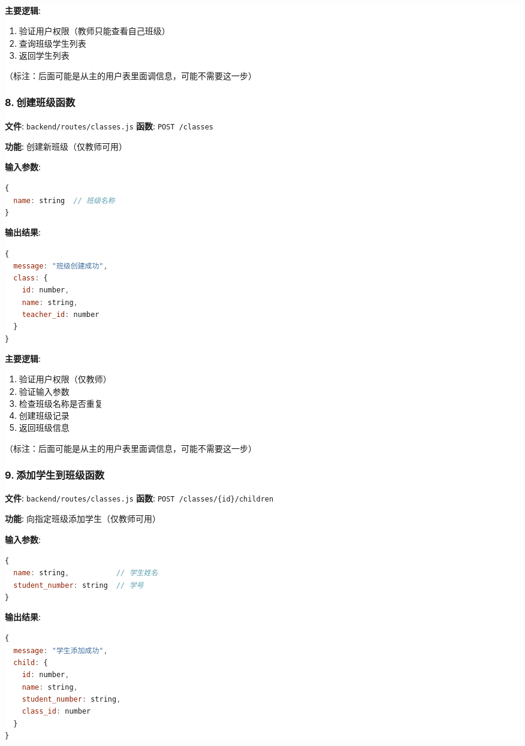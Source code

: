**主要逻辑**:
1. 验证用户权限（教师只能查看自己班级）
2. 查询班级学生列表
3. 返回学生列表

（标注：后面可能是从主的用户表里面调信息，可能不需要这一步）
### 8. 创建班级函数
**文件**: `backend/routes/classes.js`
**函数**: `POST /classes`

**功能**: 创建新班级（仅教师可用）

**输入参数**:
```javascript
{
  name: string  // 班级名称
}
```

**输出结果**:
```javascript
{
  message: "班级创建成功",
  class: {
    id: number,
    name: string,
    teacher_id: number
  }
}
```

**主要逻辑**:
1. 验证用户权限（仅教师）
2. 验证输入参数
3. 检查班级名称是否重复
4. 创建班级记录
5. 返回班级信息

（标注：后面可能是从主的用户表里面调信息，可能不需要这一步）
### 9. 添加学生到班级函数
**文件**: `backend/routes/classes.js`
**函数**: `POST /classes/{id}/children`

**功能**: 向指定班级添加学生（仅教师可用）

**输入参数**:
```javascript
{
  name: string,           // 学生姓名
  student_number: string  // 学号
}
```

**输出结果**:
```javascript
{
  message: "学生添加成功",
  child: {
    id: number,
    name: string,
    student_number: string,
    class_id: number
  }
}
```
